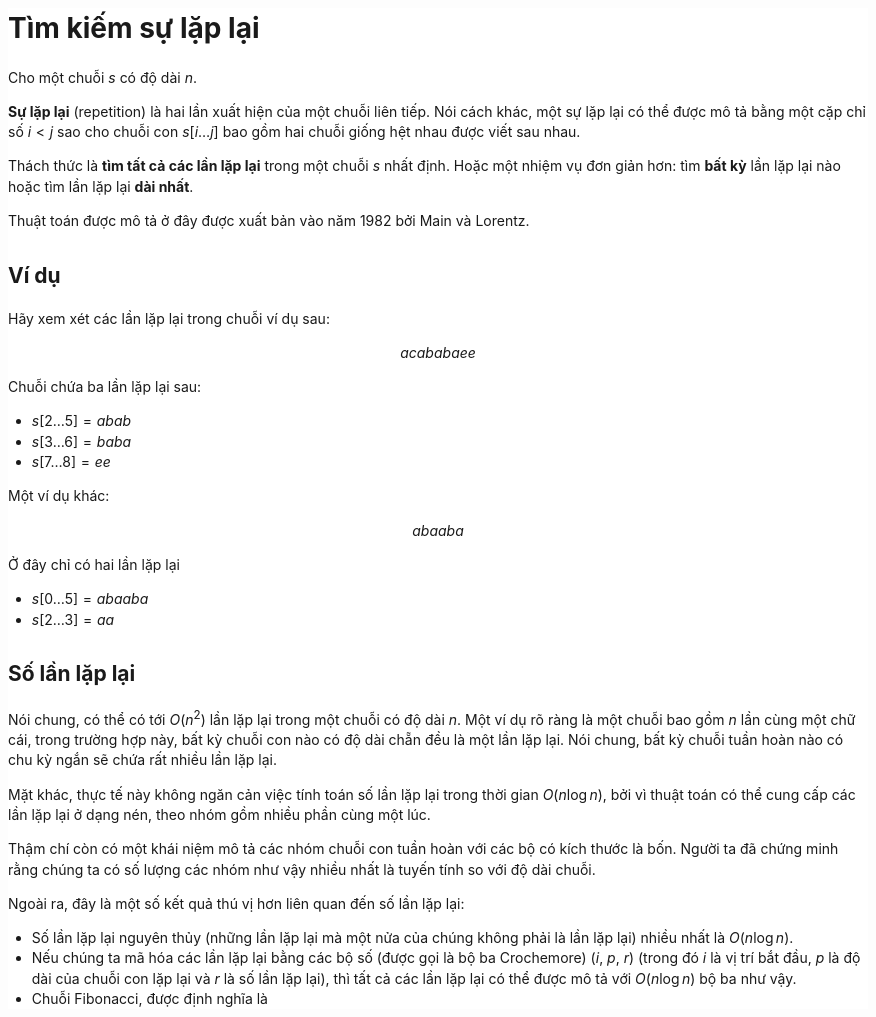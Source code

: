 # Tìm kiếm sự lặp lại

Cho một chuỗi $s$ có độ dài $n$.

**Sự lặp lại** (repetition) là hai lần xuất hiện của một chuỗi liên tiếp.
Nói cách khác, một sự lặp lại có thể được mô tả bằng một cặp chỉ số $i < j$ sao cho chuỗi con $s[i \dots j]$ bao gồm hai chuỗi giống hệt nhau được viết sau nhau.

Thách thức là **tìm tất cả các lần lặp lại** trong một chuỗi $s$ nhất định.
Hoặc một nhiệm vụ đơn giản hơn: tìm **bất kỳ** lần lặp lại nào hoặc tìm lần lặp lại **dài nhất**.

Thuật toán được mô tả ở đây được xuất bản vào năm 1982 bởi Main và Lorentz.

## Ví dụ

Hãy xem xét các lần lặp lại trong chuỗi ví dụ sau:

$$acababaee$$

Chuỗi chứa ba lần lặp lại sau:

- $s[2 \dots 5] = abab$
- $s[3 \dots 6] = baba$
- $s[7 \dots 8] = ee$

Một ví dụ khác:

$$abaaba$$

Ở đây chỉ có hai lần lặp lại

- $s[0 \dots 5] = abaaba$
- $s[2 \dots 3] = aa$

## Số lần lặp lại

Nói chung, có thể có tới $O(n^2)$ lần lặp lại trong một chuỗi có độ dài $n$.
Một ví dụ rõ ràng là một chuỗi bao gồm $n$ lần cùng một chữ cái, trong trường hợp này, bất kỳ chuỗi con nào có độ dài chẵn đều là một lần lặp lại.
Nói chung, bất kỳ chuỗi tuần hoàn nào có chu kỳ ngắn sẽ chứa rất nhiều lần lặp lại.

Mặt khác, thực tế này không ngăn cản việc tính toán số lần lặp lại trong thời gian $O(n \log n)$, bởi vì thuật toán có thể cung cấp các lần lặp lại ở dạng nén, theo nhóm gồm nhiều phần cùng một lúc.

Thậm chí còn có một khái niệm mô tả các nhóm chuỗi con tuần hoàn với các bộ có kích thước là bốn.
Người ta đã chứng minh rằng chúng ta có số lượng các nhóm như vậy nhiều nhất là tuyến tính so với độ dài chuỗi.

Ngoài ra, đây là một số kết quả thú vị hơn liên quan đến số lần lặp lại:

  - Số lần lặp lại nguyên thủy (những lần lặp lại mà một nửa của chúng không phải là lần lặp lại) nhiều nhất là $O(n \log n)$.
  - Nếu chúng ta mã hóa các lần lặp lại bằng các bộ số (được gọi là bộ ba Crochemore) $(i,~ p,~ r)$ (trong đó $i$ là vị trí bắt đầu, $p$ là độ dài của chuỗi con lặp lại và $r$ là số lần lặp lại), thì tất cả các lần lặp lại có thể được mô tả với $O(n \log n)$ bộ ba như vậy.
  - Chuỗi Fibonacci, được định nghĩa là
    